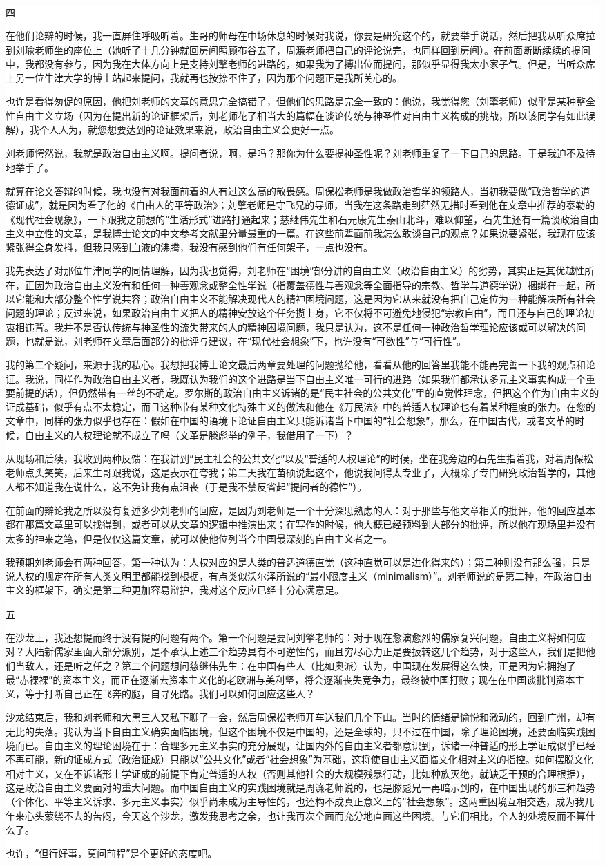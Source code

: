 四
 
在他们论辩的时候，我一直屏住呼吸听着。生哥的师母在中场休息的时候对我说，你要是研究这个的，就要举手说话，然后把我从听众席拉到刘瑜老师坐的座位上（她听了十几分钟就回房间照顾布谷去了，周濂老师把自己的评论说完，也同样回到房间）。在前面断断续续的提问中，我都没有参与，因为我在大体方向上是支持刘擎老师的进路的，如果我为了搏出位而提问，那似乎显得我太小家子气。但是，当听众席上另一位牛津大学的博士站起来提问，我就再也按捺不住了，因为那个问题正是我所关心的。
 
也许是看得匆促的原因，他把刘老师的文章的意思完全搞错了，但他们的思路是完全一致的：他说，我觉得您（刘擎老师）似乎是某种整全性自由主义立场（因为在提出新的论证框架后，刘老师花了相当大的篇幅在谈论传统与神圣性对自由主义构成的挑战，所以该同学有如此误解），我个人人为，就您想要达到的论证效果来说，政治自由主义会更好一点。
 
刘老师愕然说，我就是政治自由主义啊。提问者说，啊，是吗？那你为什么要提神圣性呢？刘老师重复了一下自己的思路。于是我迫不及待地举手了。
 
就算在论文答辩的时候，我也没有对我面前着的人有过这么高的敬畏感。周保松老师是我做政治哲学的领路人，当初我要做“政治哲学的道德证成”，就是因为看了他的《自由人的平等政治》；刘擎老师是守飞兄的导师，当我在这条路走到茫然无措时看到他在文章中推荐的泰勒的《现代社会现象》，一下跟我之前想的“生活形式”进路打通起来；慈继伟先生和石元康先生泰山北斗，难以仰望，石先生还有一篇谈政治自由主义中立性的文章，是我博士论文的中文参考文献里分量最重的一篇。在这些前辈面前我怎么敢谈自己的观点？如果说要紧张，我现在应该紧张得全身发抖，但我只感到血液的沸腾，我没有感到他们有任何架子，一点也没有。
 
我先表达了对那位牛津同学的同情理解，因为我也觉得，刘老师在“困境”部分讲的自由主义（政治自由主义）的劣势，其实正是其优越性所在，正因为政治自由主义没有和任何一种善观念或整全性学说（指覆盖德性与善观念等全面指导的宗教、哲学与道德学说）捆绑在一起，所以它能和大部分整全性学说共容；政治自由主义不能解决现代人的精神困境问题，这是因为它从来就没有把自己定位为一种能解决所有社会问题的理论；反过来说，如果政治自由主义把人的精神安放这个任务揽上身，它不仅将不可避免地侵犯“宗教自由”，而且还与自己的理论初衷相违背。我并不是否认传统与神圣性的流失带来的人的精神困境问题，我只是认为，这不是任何一种政治哲学理论应该或可以解决的问题，也就是说，刘老师在文章后面部分的批评与建议，在“现代社会想象”下，也许没有“可欲性”与“可行性”。
 
我的第二个疑问，来源于我的私心。我想把我博士论文最后两章要处理的问题抛给他，看看从他的回答里我能不能再完善一下我的观点和论证。我说，同样作为政治自由主义者，我既认为我们的这个进路是当下自由主义唯一可行的进路（如果我们都承认多元主义事实构成一个重要前提的话），但仍然带有一丝的不确定。罗尔斯的政治自由主义诉诸的是“民主社会的公共文化”里的直觉性理念，但把这个作为自由主义的证成基础，似乎有点不太稳定，而且这种带有某种文化特殊主义的做法和他在《万民法》中的普适人权理论也有着某种程度的张力。在您的文章中，同样的张力似乎也存在：假如在中国的语境下论证自由主义只能诉诸当下中国的“社会想象”，那么，在中国古代，或者文革的时候，自由主义的人权理论就不成立了吗（文革是滕彪举的例子，我借用了一下）？
 
从现场和后续，我收到两种反馈：在我讲到“民主社会的公共文化”以及“普适的人权理论”的时候，坐在我旁边的石先生指着我，对着周保松老师点头笑笑，后来生哥跟我说，这是表示在夸我；第二天我在苗硕说起这个，他说我问得太专业了，大概除了专门研究政治哲学的，其他人都不知道我在说什么，这不免让我有点沮丧（于是我不禁反省起“提问者的德性”）。
 
在前面的辩论我之所以没有复述多少刘老师的回应，是因为刘老师是一个十分深思熟虑的人：对于那些与他文章相关的批评，他的回应基本都在那篇文章里可以找得到，或者可以从文章的逻辑中推演出来；在写作的时候，他大概已经预料到大部分的批评，所以他在现场里并没有太多的神来之笔，但是仅仅这篇文章，就可以使他位列当今中国最深刻的自由主义者之一。
 
我预期刘老师会有两种回答，第一种认为：人权对应的是人类的普适道德直觉（这种直觉可以是进化得来的）；第二种则没有那么强，只是说人权的规定在所有人类文明里都能找到根据，有点类似沃尔泽所说的“最小限度主义（minimalism）”。刘老师说的是第二种，在政治自由主义的框架下，确实是第二种更加容易辩护，我对这个反应已经十分心满意足。
 
五
 
在沙龙上，我还想提而终于没有提的问题有两个。第一个问题是要问刘擎老师的：对于现在愈演愈烈的儒家复兴问题，自由主义将如何应对？大陆新儒家里面大部分派别，是不承认上述三个趋势具有不可逆性的，而且穷尽心力正是要扳转这几个趋势，对于这些人，我们是把他们当敌人，还是听之任之？第二个问题想问慈继伟先生：在中国有些人（比如奥派）认为，中国现在发展得这么快，正是因为它拥抱了最“赤裸裸”的资本主义，而正在逐渐去资本主义化的老欧洲与美利坚，将会逐渐丧失竞争力，最终被中国打败；现在在中国谈批判资本主义，等于打断自己正在飞奔的腿，自寻死路。我们可以如何回应这些人？
 
沙龙结束后，我和刘老师和大黑三人又私下聊了一会，然后周保松老师开车送我们几个下山。当时的情绪是愉悦和激动的，回到广州，却有无比的失落。我认为当下自由主义确实面临困境，但这个困境不仅是中国的，还是全球的，只不过在中国，除了理论困境，还要面临实践困境而已。自由主义的理论困境在于：合理多元主义事实的充分展现，让国内外的自由主义者都意识到，诉诸一种普适的形上学证成似乎已经不再可能，新的证成方式（政治证成）只能以“公共文化”或者“社会想象”为基础，这将使自由主义面临文化相对主义的指控。如何摆脱文化相对主义，又在不诉诸形上学证成的前提下肯定普适的人权（否则其他社会的大规模残暴行动，比如种族灭绝，就缺乏干预的合理根据），这是政治自由主义要面对的重大问题。而中国自由主义的实践困境就是周濂老师说的，也是滕彪兄一再暗示到的，在中国出现的那三种趋势（个体化、平等主义诉求、多元主义事实）似乎尚未成为主导性的，也还构不成真正意义上的“社会想象”。这两重困境互相交迭，成为我几年来心头萦绕不去的苦闷，今天这个沙龙，激发我思考之余，也让我再次全面而充分地直面这些困境。与它们相比，个人的处境反而不算什么了。
 
也许，“但行好事，莫问前程”是个更好的态度吧。
